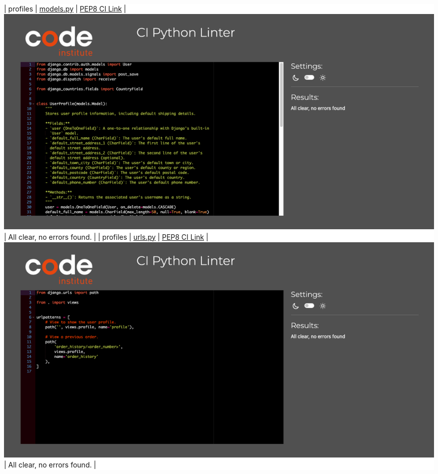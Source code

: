 | profiles | [models.py](profiles/models.py) | [PEP8 CI Link](https://pep8ci.herokuapp.com/https://raw.githubusercontent.com/apeskinian/p5_treasures_untold/main/profiles/models.py) | ![Python Validation](documentation/testing/validation/python/profiles_app/valid_profiles_models.png "Valid models.py") | All clear, no errors found. |
| profiles | [urls.py](profiles/urls.py) | [PEP8 CI Link](https://pep8ci.herokuapp.com/https://raw.githubusercontent.com/apeskinian/p5_treasures_untold/main/profiles/urls.py) | ![Python Validation](documentation/testing/validation/python/profiles_app/valid_profiles_urls.png "Valid urls.py") | All clear, no errors found. |